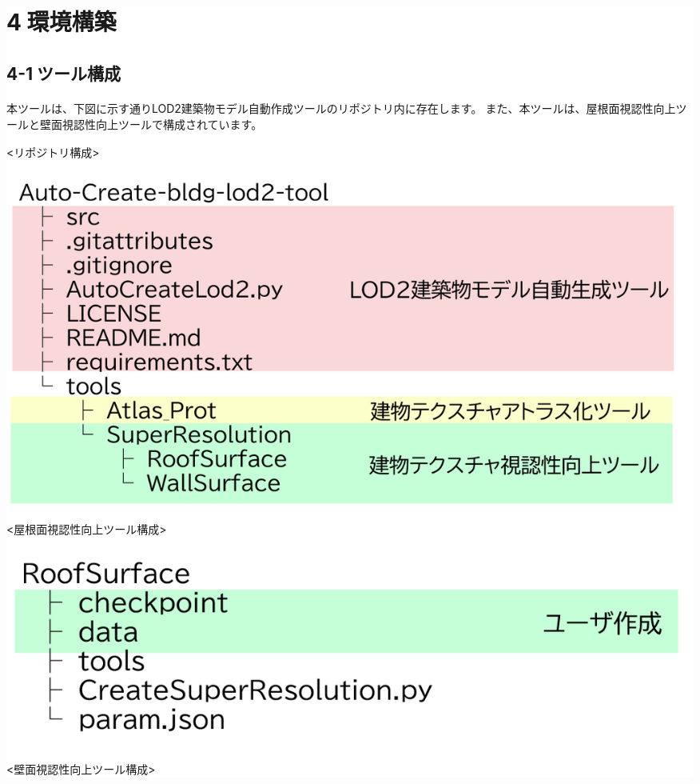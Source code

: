 # 4 環境構築

## 4-1 ツール構成

本ツールは、下図に示す通りLOD2建築物モデル自動作成ツールのリポジトリ内に存在します。
また、本ツールは、屋根面視認性向上ツールと壁面視認性向上ツールで構成されています。

<a id="main_repo"></a>
<リポジトリ構成>

![リポジトリ構成](../resources/devManSuperReso/devManSuperReso_001.png)

<屋根面視認性向上ツール構成>

![屋根面視認性向上ツール構成](../resources/devManSuperReso/devManSuperReso_002.png)

<壁面視認性向上ツール構成>